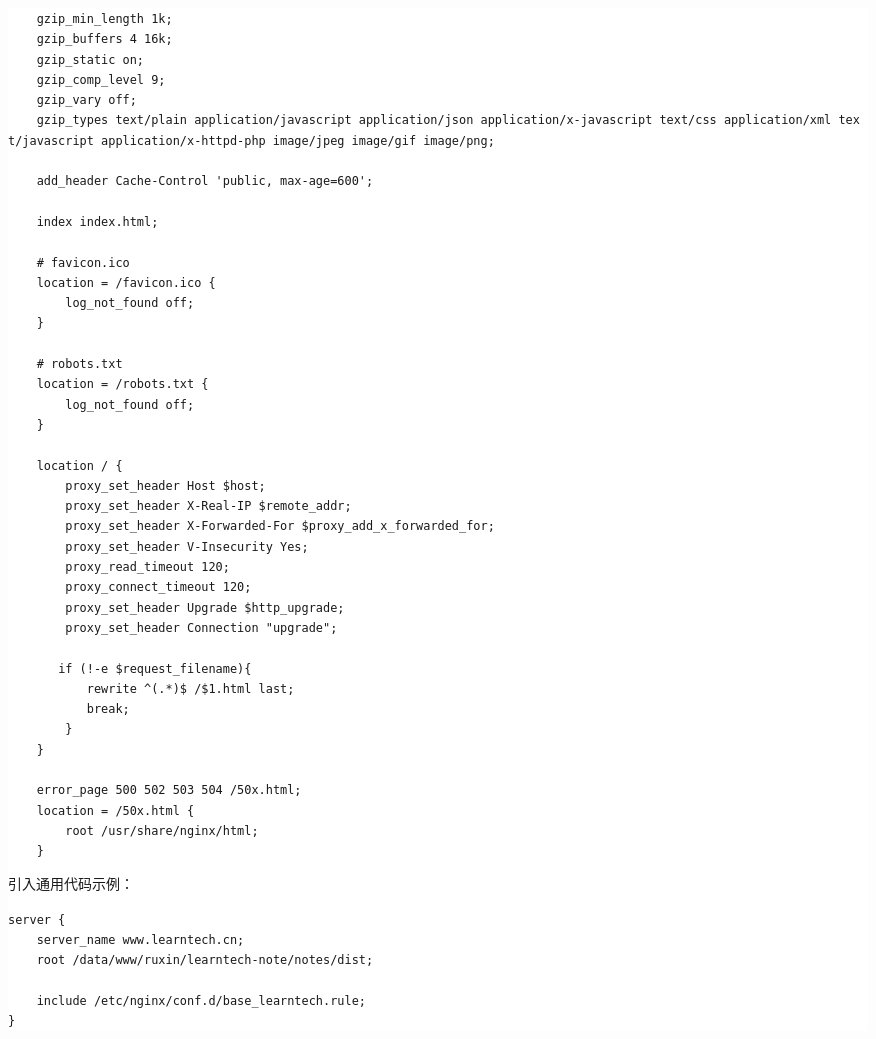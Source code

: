 ```nginx
    gzip_min_length 1k;
    gzip_buffers 4 16k;
    gzip_static on;
    gzip_comp_level 9;
    gzip_vary off;
    gzip_types text/plain application/javascript application/json application/x-javascript text/css application/xml text/javascript application/x-httpd-php image/jpeg image/gif image/png;

    add_header Cache-Control 'public, max-age=600';

    index index.html;

    # favicon.ico
    location = /favicon.ico {
        log_not_found off;
    }

    # robots.txt
    location = /robots.txt {
        log_not_found off;
    }

    location / {
        proxy_set_header Host $host;
        proxy_set_header X-Real-IP $remote_addr;
        proxy_set_header X-Forwarded-For $proxy_add_x_forwarded_for;
        proxy_set_header V-Insecurity Yes;
        proxy_read_timeout 120;
        proxy_connect_timeout 120;
        proxy_set_header Upgrade $http_upgrade;
        proxy_set_header Connection "upgrade";

       if (!-e $request_filename){
           rewrite ^(.*)$ /$1.html last;
           break;
        }
    }

    error_page 500 502 503 504 /50x.html;
    location = /50x.html {
        root /usr/share/nginx/html;
    }
```

引入通用代码示例：

```nginx
server {
    server_name www.learntech.cn;
    root /data/www/ruxin/learntech-note/notes/dist;

    include /etc/nginx/conf.d/base_learntech.rule;
}
```
